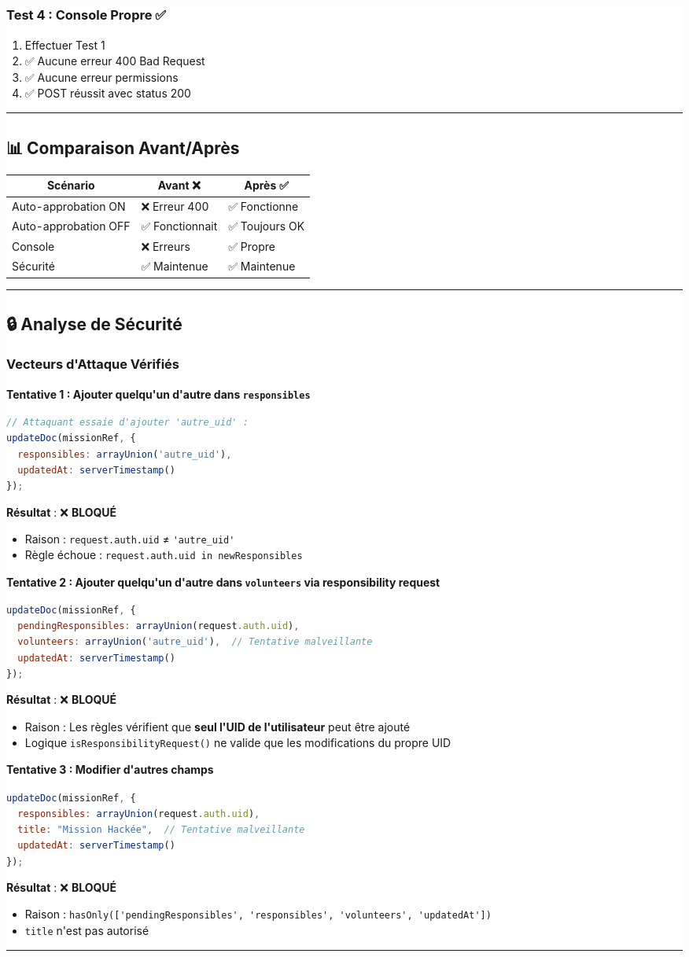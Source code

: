### Test 4 : Console Propre ✅
1. Effectuer Test 1
2. ✅ Aucune erreur 400 Bad Request
3. ✅ Aucune erreur permissions
4. ✅ POST réussit avec status 200

---

## 📊 Comparaison Avant/Après

| Scénario | Avant ❌ | Après ✅ |
|----------|---------|----------|
| Auto-approbation ON | ❌ Erreur 400 | ✅ Fonctionne |
| Auto-approbation OFF | ✅ Fonctionnait | ✅ Toujours OK |
| Console | ❌ Erreurs | ✅ Propre |
| Sécurité | ✅ Maintenue | ✅ Maintenue |

---

## 🔒 Analyse de Sécurité

### Vecteurs d'Attaque Vérifiés

**Tentative 1 : Ajouter quelqu'un d'autre dans `responsibles`**
```javascript
// Attaquant essaie d'ajouter 'autre_uid' :
updateDoc(missionRef, {
  responsibles: arrayUnion('autre_uid'),
  updatedAt: serverTimestamp()
});
```
**Résultat** : ❌ **BLOQUÉ**
- Raison : `request.auth.uid` ≠ `'autre_uid'`
- Règle échoue : `request.auth.uid in newResponsibles`

**Tentative 2 : Ajouter quelqu'un d'autre dans `volunteers` via responsibility request**
```javascript
updateDoc(missionRef, {
  pendingResponsibles: arrayUnion(request.auth.uid),
  volunteers: arrayUnion('autre_uid'),  // Tentative malveillante
  updatedAt: serverTimestamp()
});
```
**Résultat** : ❌ **BLOQUÉ**
- Raison : Les règles vérifient que **seul l'UID de l'utilisateur** peut être ajouté
- Logique `isResponsibilityRequest()` ne valide que les modifications du propre UID

**Tentative 3 : Modifier d'autres champs**
```javascript
updateDoc(missionRef, {
  responsibles: arrayUnion(request.auth.uid),
  title: "Mission Hackée",  // Tentative malveillante
  updatedAt: serverTimestamp()
});
```
**Résultat** : ❌ **BLOQUÉ**
- Raison : `hasOnly(['pendingResponsibles', 'responsibles', 'volunteers', 'updatedAt'])`
- `title` n'est pas autorisé

---